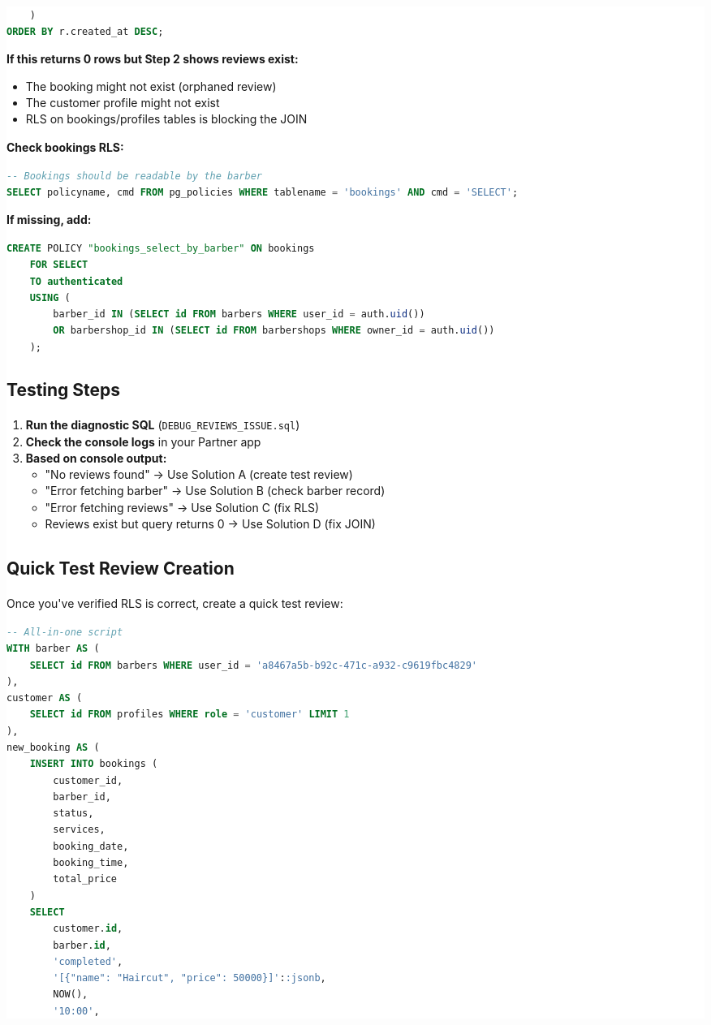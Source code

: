 ```sql
    )
ORDER BY r.created_at DESC;
```

**If this returns 0 rows but Step 2 shows reviews exist:**
- The booking might not exist (orphaned review)
- The customer profile might not exist
- RLS on bookings/profiles tables is blocking the JOIN

**Check bookings RLS:**
```sql
-- Bookings should be readable by the barber
SELECT policyname, cmd FROM pg_policies WHERE tablename = 'bookings' AND cmd = 'SELECT';
```

**If missing, add:**
```sql
CREATE POLICY "bookings_select_by_barber" ON bookings
    FOR SELECT
    TO authenticated
    USING (
        barber_id IN (SELECT id FROM barbers WHERE user_id = auth.uid())
        OR barbershop_id IN (SELECT id FROM barbershops WHERE owner_id = auth.uid())
    );
```

## Testing Steps

1. **Run the diagnostic SQL** (`DEBUG_REVIEWS_ISSUE.sql`)
2. **Check the console logs** in your Partner app
3. **Based on console output:**
   - "No reviews found" → Use Solution A (create test review)
   - "Error fetching barber" → Use Solution B (check barber record)
   - "Error fetching reviews" → Use Solution C (fix RLS)
   - Reviews exist but query returns 0 → Use Solution D (fix JOIN)

## Quick Test Review Creation

Once you've verified RLS is correct, create a quick test review:

```sql
-- All-in-one script
WITH barber AS (
    SELECT id FROM barbers WHERE user_id = 'a8467a5b-b92c-471c-a932-c9619fbc4829'
),
customer AS (
    SELECT id FROM profiles WHERE role = 'customer' LIMIT 1
),
new_booking AS (
    INSERT INTO bookings (
        customer_id,
        barber_id,
        status,
        services,
        booking_date,
        booking_time,
        total_price
    )
    SELECT 
        customer.id,
        barber.id,
        'completed',
        '[{"name": "Haircut", "price": 50000}]'::jsonb,
        NOW(),
        '10:00',
```